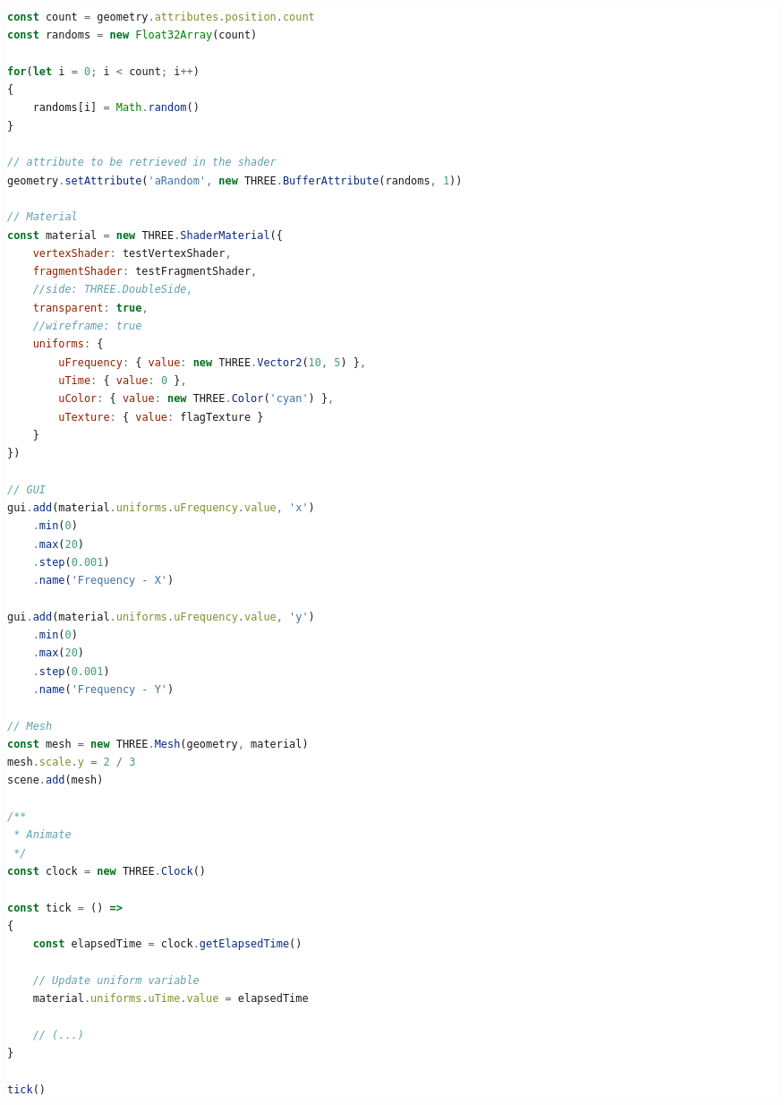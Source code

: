 ``` javascript
const count = geometry.attributes.position.count
const randoms = new Float32Array(count)

for(let i = 0; i < count; i++)
{
    randoms[i] = Math.random()
}

// attribute to be retrieved in the shader
geometry.setAttribute('aRandom', new THREE.BufferAttribute(randoms, 1))

// Material
const material = new THREE.ShaderMaterial({
    vertexShader: testVertexShader,
    fragmentShader: testFragmentShader,
    //side: THREE.DoubleSide,
    transparent: true,
    //wireframe: true
    uniforms: {
        uFrequency: { value: new THREE.Vector2(10, 5) },
        uTime: { value: 0 },
        uColor: { value: new THREE.Color('cyan') },
        uTexture: { value: flagTexture }
    }
})

// GUI
gui.add(material.uniforms.uFrequency.value, 'x')
    .min(0)
    .max(20)
    .step(0.001)
    .name('Frequency - X')

gui.add(material.uniforms.uFrequency.value, 'y')
    .min(0)
    .max(20)
    .step(0.001)
    .name('Frequency - Y')

// Mesh
const mesh = new THREE.Mesh(geometry, material)
mesh.scale.y = 2 / 3
scene.add(mesh)

/**
 * Animate
 */
const clock = new THREE.Clock()

const tick = () =>
{
    const elapsedTime = clock.getElapsedTime()

    // Update uniform variable
    material.uniforms.uTime.value = elapsedTime

    // (...)
}

tick()
```
